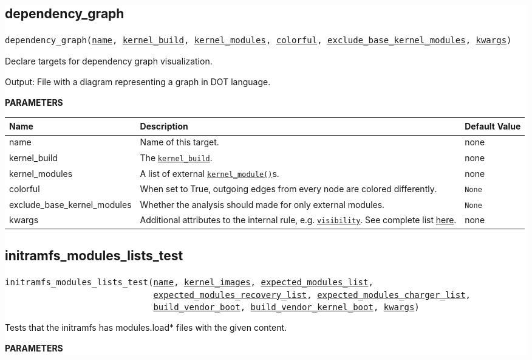 
<a id="dependency_graph"></a>

## dependency_graph

<pre>
dependency_graph(<a href="#dependency_graph-name">name</a>, <a href="#dependency_graph-kernel_build">kernel_build</a>, <a href="#dependency_graph-kernel_modules">kernel_modules</a>, <a href="#dependency_graph-colorful">colorful</a>, <a href="#dependency_graph-exclude_base_kernel_modules">exclude_base_kernel_modules</a>, <a href="#dependency_graph-kwargs">kwargs</a>)
</pre>

Declare targets for dependency graph visualization.

Output:
    File with a diagram representing a graph in DOT language.


**PARAMETERS**


| Name  | Description | Default Value |
| :------------- | :------------- | :------------- |
| <a id="dependency_graph-name"></a>name |  Name of this target.   |  none |
| <a id="dependency_graph-kernel_build"></a>kernel_build |  The [`kernel_build`](#kernel_build).   |  none |
| <a id="dependency_graph-kernel_modules"></a>kernel_modules |  A list of external [`kernel_module()`](#kernel_module)s.   |  none |
| <a id="dependency_graph-colorful"></a>colorful |  When set to True, outgoing edges from every node are colored differently.   |  `None` |
| <a id="dependency_graph-exclude_base_kernel_modules"></a>exclude_base_kernel_modules |  Whether the analysis should made for only external modules.   |  `None` |
| <a id="dependency_graph-kwargs"></a>kwargs |  Additional attributes to the internal rule, e.g. [`visibility`](https://docs.bazel.build/versions/main/visibility.html). See complete list [here](https://docs.bazel.build/versions/main/be/common-definitions.html#common-attributes).   |  none |


<a id="initramfs_modules_lists_test"></a>

## initramfs_modules_lists_test

<pre>
initramfs_modules_lists_test(<a href="#initramfs_modules_lists_test-name">name</a>, <a href="#initramfs_modules_lists_test-kernel_images">kernel_images</a>, <a href="#initramfs_modules_lists_test-expected_modules_list">expected_modules_list</a>,
                             <a href="#initramfs_modules_lists_test-expected_modules_recovery_list">expected_modules_recovery_list</a>, <a href="#initramfs_modules_lists_test-expected_modules_charger_list">expected_modules_charger_list</a>,
                             <a href="#initramfs_modules_lists_test-build_vendor_boot">build_vendor_boot</a>, <a href="#initramfs_modules_lists_test-build_vendor_kernel_boot">build_vendor_kernel_boot</a>, <a href="#initramfs_modules_lists_test-kwargs">kwargs</a>)
</pre>

Tests that the initramfs has modules.load* files with the given content.

**PARAMETERS**

